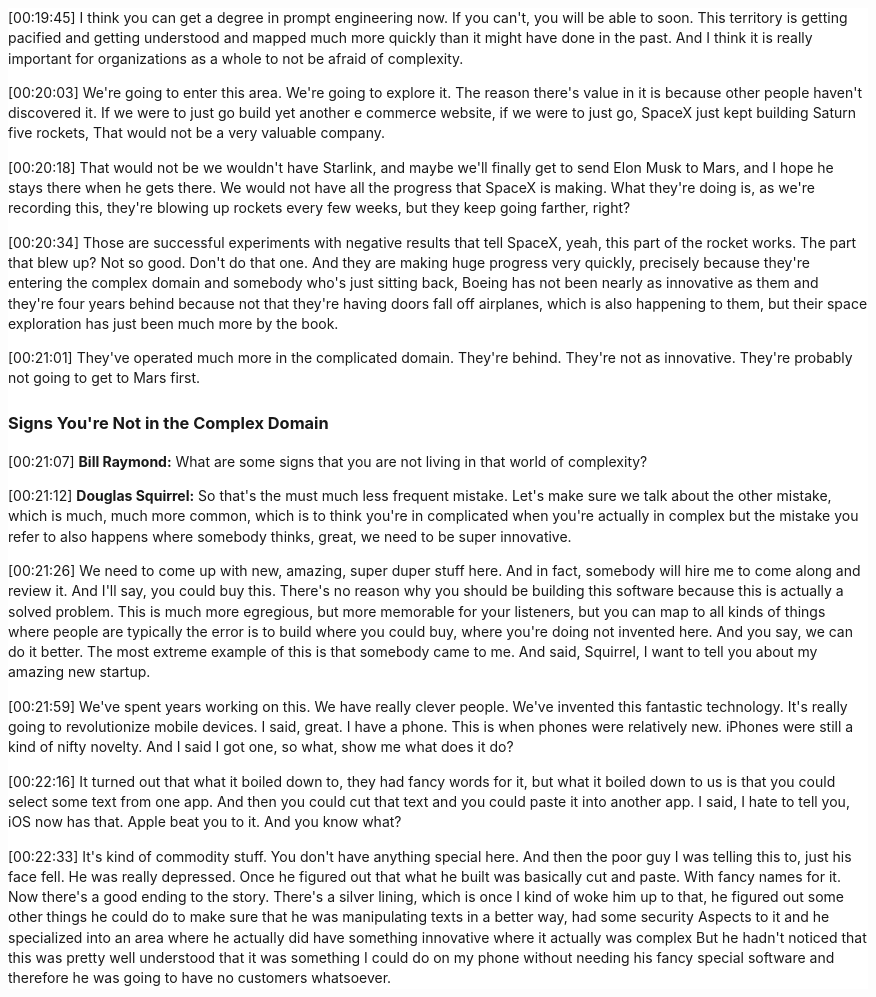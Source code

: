 [00:19:45] I think you can get a degree in prompt engineering now. If you can't, you will be able to soon. This territory is getting pacified and getting understood and mapped much more quickly than it might have done in the past. And I think it is really important for organizations as a whole to not be afraid of complexity.

[00:20:03] We're going to enter this area. We're going to explore it. The reason there's value in it is because other people haven't discovered it. If we were to just go build yet another e commerce website, if we were to just go, SpaceX just kept building Saturn five rockets, That would not be a very valuable company.

[00:20:18] That would not be we wouldn't have Starlink, and maybe we'll finally get to send Elon Musk to Mars, and I hope he stays there when he gets there. We would not have all the progress that SpaceX is making. What they're doing is, as we're recording this, they're blowing up rockets every few weeks, but they keep going farther, right?

[00:20:34] Those are successful experiments with negative results that tell SpaceX, yeah, this part of the rocket works. The part that blew up? Not so good. Don't do that one. And they are making huge progress very quickly, precisely because they're entering the complex domain and somebody who's just sitting back, Boeing has not been nearly as innovative as them and they're four years behind because not that they're having doors fall off airplanes, which is also happening to them, but their space exploration has just been much more by the book.

[00:21:01] They've operated much more in the complicated domain. They're behind. They're not as innovative. They're probably not going to get to Mars first. 


### Signs You're Not in the Complex Domain

[00:21:07] **Bill Raymond:** What are some signs that you are not living in that world of complexity? 

[00:21:12] **Douglas Squirrel:** So that's the must much less frequent mistake. Let's make sure we talk about the other mistake, which is much, much more common, which is to think you're in complicated when you're actually in complex but the mistake you refer to also happens where somebody thinks, great, we need to be super innovative.

[00:21:26] We need to come up with new, amazing, super duper stuff here. And in fact, somebody will hire me to come along and review it. And I'll say, you could buy this. There's no reason why you should be building this software because this is actually a solved problem. This is much more egregious, but more memorable for your listeners, but you can map to all kinds of things where people are typically the error is to build where you could buy, where you're doing not invented here. And you say, we can do it better. The most extreme example of this is that somebody came to me. And said, Squirrel, I want to tell you about my amazing new startup.

[00:21:59] We've spent years working on this. We have really clever people. We've invented this fantastic technology. It's really going to revolutionize mobile devices. I said, great. I have a phone. This is when phones were relatively new. iPhones were still a kind of nifty novelty. And I said I got one, so what, show me what does it do?

[00:22:16] It turned out that what it boiled down to, they had fancy words for it, but what it boiled down to us is that you could select some text from one app. And then you could cut that text and you could paste it into another app. I said, I hate to tell you, iOS now has that. Apple beat you to it. And you know what?

[00:22:33] It's kind of commodity stuff. You don't have anything special here. And then the poor guy I was telling this to, just his face fell. He was really depressed. Once he figured out that what he built was basically cut and paste. With fancy names for it. Now there's a good ending to the story. There's a silver lining, which is once I kind of woke him up to that, he figured out some other things he could do to make sure that he was manipulating texts in a better way, had some security Aspects to it and he specialized into an area where he actually did have something innovative where it actually was complex But he hadn't noticed that this was pretty well understood that it was something I could do on my phone without needing his fancy special software and therefore he was going to have no customers whatsoever.
